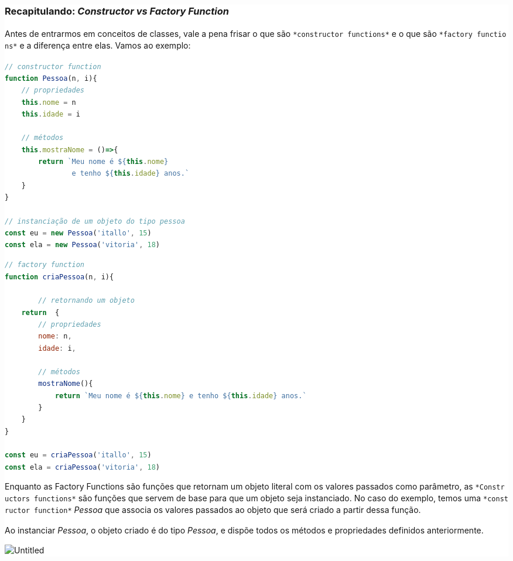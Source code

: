 ### Recapitulando: _Constructor vs Factory Function_

Antes de entrarmos em conceitos de classes, vale a pena frisar o que são `*constructor functions*` e o que são `*factory functions*` e a diferença entre elas. Vamos ao exemplo:

```jsx
// constructor function
function Pessoa(n, i){
    // propriedades
    this.nome = n
    this.idade = i

    // métodos
    this.mostraNome = ()=>{
        return `Meu nome é ${this.nome}
				e tenho ${this.idade} anos.`
    }
}

// instanciação de um objeto do tipo pessoa
const eu = new Pessoa('itallo', 15)
const ela = new Pessoa('vitoria', 18)
```

```jsx
// factory function
function criaPessoa(n, i){
		
		// retornando um objeto
    return  {
        // propriedades
        nome: n,
        idade: i,

        // métodos
        mostraNome(){
            return `Meu nome é ${this.nome} e tenho ${this.idade} anos.`
        }
    }
}

const eu = criaPessoa('itallo', 15)
const ela = criaPessoa('vitoria', 18)
```

Enquanto as Factory Functions são funções que retornam um objeto literal com os valores passados como parâmetro, as `*Constructors functions*` são funções que servem de base para que um objeto seja instanciado. No caso do exemplo, temos uma `*constructor function*` _Pessoa_ que associa os valores passados ao objeto que será criado a partir dessa função.

Ao instanciar _Pessoa_, o objeto criado é do tipo _Pessoa_, e dispõe todos os métodos e propriedades definidos anteriormente.

![Untitled](https://s3-us-west-2.amazonaws.com/secure.notion-static.com/1de4b6ec-8e66-4084-a584-fef297aacf72/Untitled.png)
